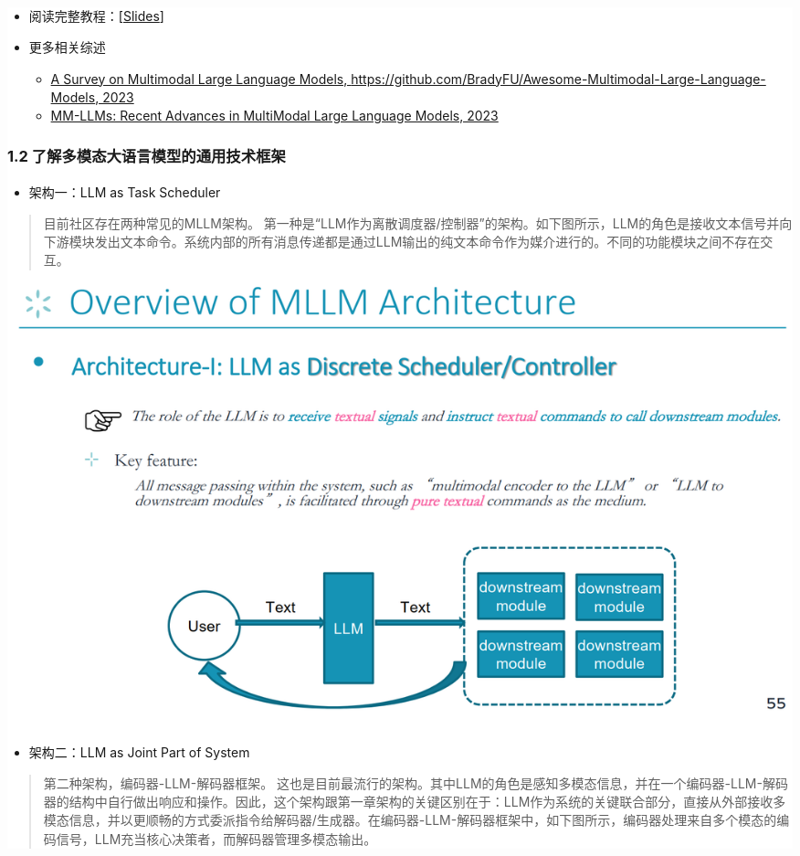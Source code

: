 
- 阅读完整教程：[[Slides](https://github.com/Lordog/dive-into-llms/blob/main/documents/chapter6/mllms.pdf)] 


- 更多相关综述
    - [A Survey on Multimodal Large Language Models, https://github.com/BradyFU/Awesome-Multimodal-Large-Language-Models, 2023](https://github.com/BradyFU/Awesome-Multimodal-Large-Language-Models)
    - [MM-LLMs: Recent Advances in MultiModal Large Language Models, 2023](https://arxiv.org/pdf/2401.13601)


### 1.2 了解多模态大语言模型的通用技术框架


- 架构一：LLM as Task Scheduler

> 目前社区存在两种常见的MLLM架构。
第一种是“LLM作为离散调度器/控制器”的架构。如下图所示，LLM的角色是接收文本信号并向下游模块发出文本命令。系统内部的所有消息传递都是通过LLM输出的纯文本命令作为媒介进行的。不同的功能模块之间不存在交互。


![Architecture1](assets/Architecture1.png)

- 架构二：LLM as Joint Part of System

> 第二种架构，编码器-LLM-解码器框架。
这也是目前最流行的架构。其中LLM的角色是感知多模态信息，并在一个编码器-LLM-解码器的结构中自行做出响应和操作。因此，这个架构跟第一章架构的关键区别在于：LLM作为系统的关键联合部分，直接从外部接收多模态信息，并以更顺畅的方式委派指令给解码器/生成器。在编码器-LLM-解码器框架中，如下图所示，编码器处理来自多个模态的编码信号，LLM充当核心决策者，而解码器管理多模态输出。
